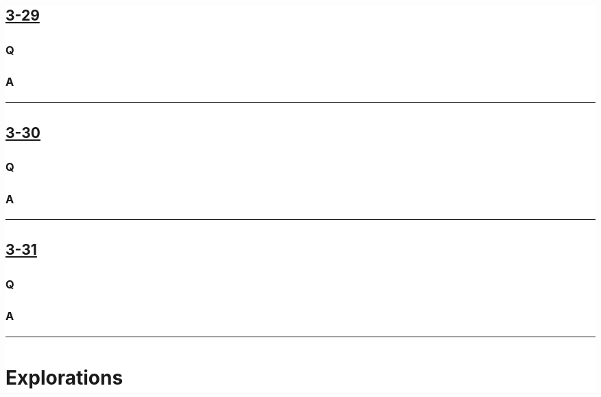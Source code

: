 
## [3-29](#TOC)
 
### Q




### A




---


## [3-30](#TOC)
 
### Q




### A




---


## [3-31](#TOC)
 
### Q




### A



---

# Explorations

